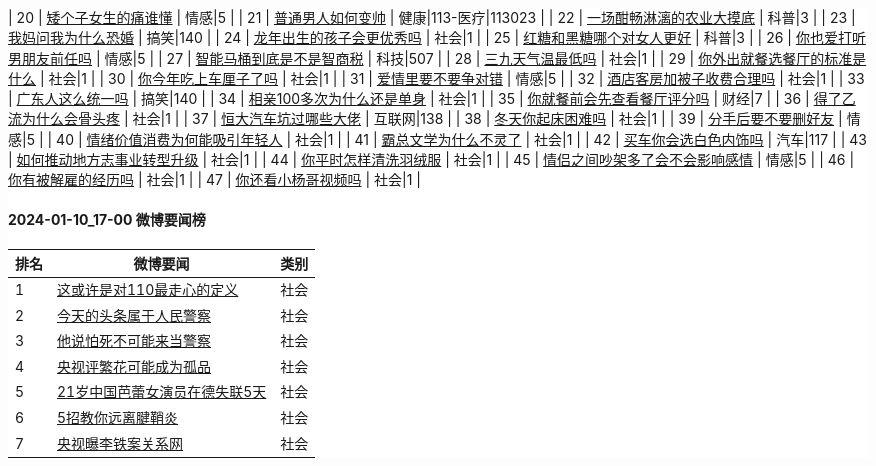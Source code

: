 | 20 | [矮个子女生的痛谁懂](https://s.weibo.com/weibo?q=%23%E7%9F%AE%E4%B8%AA%E5%AD%90%E5%A5%B3%E7%94%9F%E7%9A%84%E7%97%9B%E8%B0%81%E6%87%82%23) | 情感|5 |
| 21 | [普通男人如何变帅](https://s.weibo.com/weibo?q=%23%E6%99%AE%E9%80%9A%E7%94%B7%E4%BA%BA%E5%A6%82%E4%BD%95%E5%8F%98%E5%B8%85%23) | 健康|113-医疗|113023 |
| 22 | [一场酣畅淋漓的农业大摸底](https://s.weibo.com/weibo?q=%23%E4%B8%80%E5%9C%BA%E9%85%A3%E7%95%85%E6%B7%8B%E6%BC%93%E7%9A%84%E5%86%9C%E4%B8%9A%E5%A4%A7%E6%91%B8%E5%BA%95%23) | 科普|3 |
| 23 | [我妈问我为什么恐婚](https://s.weibo.com/weibo?q=%23%E6%88%91%E5%A6%88%E9%97%AE%E6%88%91%E4%B8%BA%E4%BB%80%E4%B9%88%E6%81%90%E5%A9%9A%23) | 搞笑|140 |
| 24 | [龙年出生的孩子会更优秀吗](https://s.weibo.com/weibo?q=%23%E9%BE%99%E5%B9%B4%E5%87%BA%E7%94%9F%E7%9A%84%E5%AD%A9%E5%AD%90%E4%BC%9A%E6%9B%B4%E4%BC%98%E7%A7%80%E5%90%97%23) | 社会|1 |
| 25 | [红糖和黑糖哪个对女人更好](https://s.weibo.com/weibo?q=%23%E7%BA%A2%E7%B3%96%E5%92%8C%E9%BB%91%E7%B3%96%E5%93%AA%E4%B8%AA%E5%AF%B9%E5%A5%B3%E4%BA%BA%E6%9B%B4%E5%A5%BD%23) | 科普|3 |
| 26 | [你也爱打听男朋友前任吗](https://s.weibo.com/weibo?q=%23%E4%BD%A0%E4%B9%9F%E7%88%B1%E6%89%93%E5%90%AC%E7%94%B7%E6%9C%8B%E5%8F%8B%E5%89%8D%E4%BB%BB%E5%90%97%23) | 情感|5 |
| 27 | [智能马桶到底是不是智商税](https://s.weibo.com/weibo?q=%23%E6%99%BA%E8%83%BD%E9%A9%AC%E6%A1%B6%E5%88%B0%E5%BA%95%E6%98%AF%E4%B8%8D%E6%98%AF%E6%99%BA%E5%95%86%E7%A8%8E%23) | 科技|507 |
| 28 | [三九天气温最低吗](https://s.weibo.com/weibo?q=%23%E4%B8%89%E4%B9%9D%E5%A4%A9%E6%B0%94%E6%B8%A9%E6%9C%80%E4%BD%8E%E5%90%97%23) | 社会|1 |
| 29 | [你外出就餐选餐厅的标准是什么](https://s.weibo.com/weibo?q=%23%E4%BD%A0%E5%A4%96%E5%87%BA%E5%B0%B1%E9%A4%90%E9%80%89%E9%A4%90%E5%8E%85%E7%9A%84%E6%A0%87%E5%87%86%E6%98%AF%E4%BB%80%E4%B9%88%23) | 社会|1 |
| 30 | [你今年吃上车厘子了吗](https://s.weibo.com/weibo?q=%23%E4%BD%A0%E4%BB%8A%E5%B9%B4%E5%90%83%E4%B8%8A%E8%BD%A6%E5%8E%98%E5%AD%90%E4%BA%86%E5%90%97%23) | 社会|1 |
| 31 | [爱情里要不要争对错](https://s.weibo.com/weibo?q=%23%E7%88%B1%E6%83%85%E9%87%8C%E8%A6%81%E4%B8%8D%E8%A6%81%E4%BA%89%E5%AF%B9%E9%94%99%23) | 情感|5 |
| 32 | [酒店客房加被子收费合理吗](https://s.weibo.com/weibo?q=%23%E9%85%92%E5%BA%97%E5%AE%A2%E6%88%BF%E5%8A%A0%E8%A2%AB%E5%AD%90%E6%94%B6%E8%B4%B9%E5%90%88%E7%90%86%E5%90%97%23) | 社会|1 |
| 33 | [广东人这么统一吗](https://s.weibo.com/weibo?q=%23%E5%B9%BF%E4%B8%9C%E4%BA%BA%E8%BF%99%E4%B9%88%E7%BB%9F%E4%B8%80%E5%90%97%23) | 搞笑|140 |
| 34 | [相亲100多次为什么还是单身](https://s.weibo.com/weibo?q=%23%E7%9B%B8%E4%BA%B2100%E5%A4%9A%E6%AC%A1%E4%B8%BA%E4%BB%80%E4%B9%88%E8%BF%98%E6%98%AF%E5%8D%95%E8%BA%AB%23) | 社会|1 |
| 35 | [你就餐前会先查看餐厅评分吗](https://s.weibo.com/weibo?q=%23%E4%BD%A0%E5%B0%B1%E9%A4%90%E5%89%8D%E4%BC%9A%E5%85%88%E6%9F%A5%E7%9C%8B%E9%A4%90%E5%8E%85%E8%AF%84%E5%88%86%E5%90%97%23) | 财经|7 |
| 36 | [得了乙流为什么会骨头疼](https://s.weibo.com/weibo?q=%23%E5%BE%97%E4%BA%86%E4%B9%99%E6%B5%81%E4%B8%BA%E4%BB%80%E4%B9%88%E4%BC%9A%E9%AA%A8%E5%A4%B4%E7%96%BC%23) | 社会|1 |
| 37 | [恒大汽车坑过哪些大佬](https://s.weibo.com/weibo?q=%23%E6%81%92%E5%A4%A7%E6%B1%BD%E8%BD%A6%E5%9D%91%E8%BF%87%E5%93%AA%E4%BA%9B%E5%A4%A7%E4%BD%AC%23) | 互联网|138 |
| 38 | [冬天你起床困难吗](https://s.weibo.com/weibo?q=%23%E5%86%AC%E5%A4%A9%E4%BD%A0%E8%B5%B7%E5%BA%8A%E5%9B%B0%E9%9A%BE%E5%90%97%23) | 社会|1 |
| 39 | [分手后要不要删好友](https://s.weibo.com/weibo?q=%23%E5%88%86%E6%89%8B%E5%90%8E%E8%A6%81%E4%B8%8D%E8%A6%81%E5%88%A0%E5%A5%BD%E5%8F%8B%23) | 情感|5 |
| 40 | [情绪价值消费为何能吸引年轻人](https://s.weibo.com/weibo?q=%23%E6%83%85%E7%BB%AA%E4%BB%B7%E5%80%BC%E6%B6%88%E8%B4%B9%E4%B8%BA%E4%BD%95%E8%83%BD%E5%90%B8%E5%BC%95%E5%B9%B4%E8%BD%BB%E4%BA%BA%23) | 社会|1 |
| 41 | [霸总文学为什么不灵了](https://s.weibo.com/weibo?q=%23%E9%9C%B8%E6%80%BB%E6%96%87%E5%AD%A6%E4%B8%BA%E4%BB%80%E4%B9%88%E4%B8%8D%E7%81%B5%E4%BA%86%23) | 社会|1 |
| 42 | [买车你会选白色内饰吗](https://s.weibo.com/weibo?q=%23%E4%B9%B0%E8%BD%A6%E4%BD%A0%E4%BC%9A%E9%80%89%E7%99%BD%E8%89%B2%E5%86%85%E9%A5%B0%E5%90%97%23) | 汽车|117 |
| 43 | [如何推动地方志事业转型升级](https://s.weibo.com/weibo?q=%23%E5%A6%82%E4%BD%95%E6%8E%A8%E5%8A%A8%E5%9C%B0%E6%96%B9%E5%BF%97%E4%BA%8B%E4%B8%9A%E8%BD%AC%E5%9E%8B%E5%8D%87%E7%BA%A7%23) | 社会|1 |
| 44 | [你平时怎样清洗羽绒服](https://s.weibo.com/weibo?q=%23%E4%BD%A0%E5%B9%B3%E6%97%B6%E6%80%8E%E6%A0%B7%E6%B8%85%E6%B4%97%E7%BE%BD%E7%BB%92%E6%9C%8D%23) | 社会|1 |
| 45 | [情侣之间吵架多了会不会影响感情](https://s.weibo.com/weibo?q=%23%E6%83%85%E4%BE%A3%E4%B9%8B%E9%97%B4%E5%90%B5%E6%9E%B6%E5%A4%9A%E4%BA%86%E4%BC%9A%E4%B8%8D%E4%BC%9A%E5%BD%B1%E5%93%8D%E6%84%9F%E6%83%85%23) | 情感|5 |
| 46 | [你有被解雇的经历吗](https://s.weibo.com/weibo?q=%23%E4%BD%A0%E6%9C%89%E8%A2%AB%E8%A7%A3%E9%9B%87%E7%9A%84%E7%BB%8F%E5%8E%86%E5%90%97%23) | 社会|1 |
| 47 | [你还看小杨哥视频吗](https://s.weibo.com/weibo?q=%23%E4%BD%A0%E8%BF%98%E7%9C%8B%E5%B0%8F%E6%9D%A8%E5%93%A5%E8%A7%86%E9%A2%91%E5%90%97%23) | 社会|1 |
#### 2024-01-10_17-00  微博要闻榜

| 排名 | 微博要闻 | 类别 |
| --- | --- | --- |
| 1 | [这或许是对110最走心的定义](https://s.weibo.com/weibo?q=%23%E8%BF%99%E6%88%96%E8%AE%B8%E6%98%AF%E5%AF%B9110%E6%9C%80%E8%B5%B0%E5%BF%83%E7%9A%84%E5%AE%9A%E4%B9%89%23) | 社会|1 |
| 2 | [今天的头条属于人民警察](https://s.weibo.com/weibo?q=%23%E4%BB%8A%E5%A4%A9%E7%9A%84%E5%A4%B4%E6%9D%A1%E5%B1%9E%E4%BA%8E%E4%BA%BA%E6%B0%91%E8%AD%A6%E5%AF%9F%23) | 社会|1 |
| 3 | [他说怕死不可能来当警察](https://s.weibo.com/weibo?q=%23%E4%BB%96%E8%AF%B4%E6%80%95%E6%AD%BB%E4%B8%8D%E5%8F%AF%E8%83%BD%E6%9D%A5%E5%BD%93%E8%AD%A6%E5%AF%9F%23) | 社会|1 |
| 4 | [央视评繁花可能成为孤品](https://s.weibo.com/weibo?q=%23%E5%A4%AE%E8%A7%86%E8%AF%84%E7%B9%81%E8%8A%B1%E5%8F%AF%E8%83%BD%E6%88%90%E4%B8%BA%E5%AD%A4%E5%93%81%23) | 社会|1 |
| 5 | [21岁中国芭蕾女演员在德失联5天](https://s.weibo.com/weibo?q=%2321%E5%B2%81%E4%B8%AD%E5%9B%BD%E8%8A%AD%E8%95%BE%E5%A5%B3%E6%BC%94%E5%91%98%E5%9C%A8%E5%BE%B7%E5%A4%B1%E8%81%945%E5%A4%A9%23) | 社会|1 |
| 6 | [5招教你远离腱鞘炎](https://s.weibo.com/weibo?q=%235%E6%8B%9B%E6%95%99%E4%BD%A0%E8%BF%9C%E7%A6%BB%E8%85%B1%E9%9E%98%E7%82%8E%23) | 社会|1 |
| 7 | [央视曝李铁案关系网](https://s.weibo.com/weibo?q=%23%E5%A4%AE%E8%A7%86%E6%9B%9D%E6%9D%8E%E9%93%81%E6%A1%88%E5%85%B3%E7%B3%BB%E7%BD%91%23) | 社会|1 |